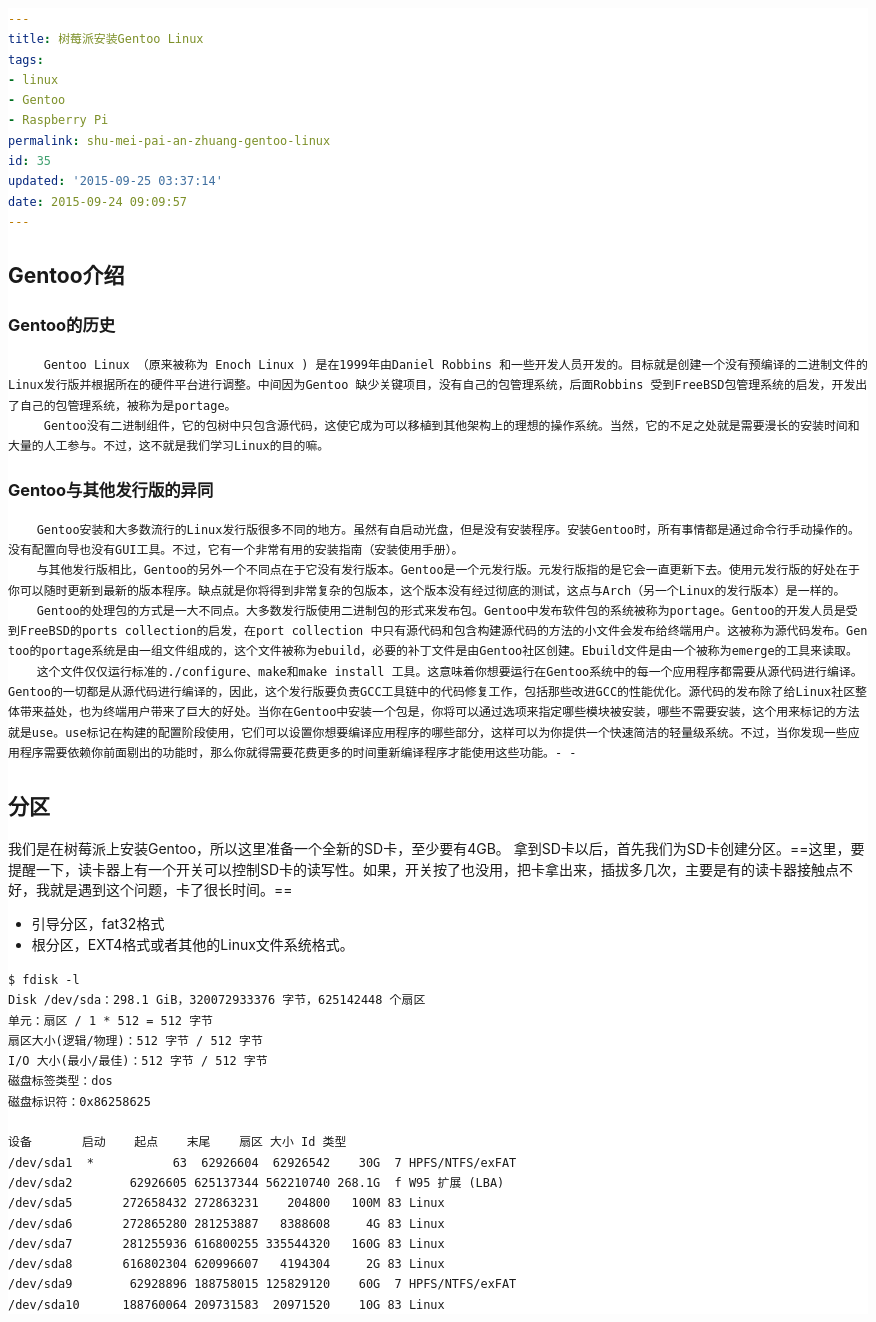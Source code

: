 ```yaml
---
title: 树莓派安装Gentoo Linux
tags: 
- linux 
- Gentoo 
- Raspberry Pi
permalink: shu-mei-pai-an-zhuang-gentoo-linux
id: 35
updated: '2015-09-25 03:37:14'
date: 2015-09-24 09:09:57
---
```


## Gentoo介绍

### Gentoo的历史
         Gentoo Linux （原来被称为 Enoch Linux ) 是在1999年由Daniel Robbins 和一些开发人员开发的。目标就是创建一个没有预编译的二进制文件的Linux发行版并根据所在的硬件平台进行调整。中间因为Gentoo 缺少关键项目，没有自己的包管理系统，后面Robbins 受到FreeBSD包管理系统的启发，开发出了自己的包管理系统，被称为是portage。
         Gentoo没有二进制组件，它的包树中只包含源代码，这使它成为可以移植到其他架构上的理想的操作系统。当然，它的不足之处就是需要漫长的安装时间和大量的人工参与。不过，这不就是我们学习Linux的目的嘛。

### Gentoo与其他发行版的异同

        Gentoo安装和大多数流行的Linux发行版很多不同的地方。虽然有自启动光盘，但是没有安装程序。安装Gentoo时，所有事情都是通过命令行手动操作的。没有配置向导也没有GUI工具。不过，它有一个非常有用的安装指南（安装使用手册）。
        与其他发行版相比，Gentoo的另外一个不同点在于它没有发行版本。Gentoo是一个元发行版。元发行版指的是它会一直更新下去。使用元发行版的好处在于你可以随时更新到最新的版本程序。缺点就是你将得到非常复杂的包版本，这个版本没有经过彻底的测试，这点与Arch（另一个Linux的发行版本）是一样的。
        Gentoo的处理包的方式是一大不同点。大多数发行版使用二进制包的形式来发布包。Gentoo中发布软件包的系统被称为portage。Gentoo的开发人员是受到FreeBSD的ports collection的启发，在port collection 中只有源代码和包含构建源代码的方法的小文件会发布给终端用户。这被称为源代码发布。Gentoo的portage系统是由一组文件组成的，这个文件被称为ebuild，必要的补丁文件是由Gentoo社区创建。Ebuild文件是由一个被称为emerge的工具来读取。
        这个文件仅仅运行标准的./configure、make和make install 工具。这意味着你想要运行在Gentoo系统中的每一个应用程序都需要从源代码进行编译。Gentoo的一切都是从源代码进行编译的，因此，这个发行版要负责GCC工具链中的代码修复工作，包括那些改进GCC的性能优化。源代码的发布除了给Linux社区整体带来益处，也为终端用户带来了巨大的好处。当你在Gentoo中安装一个包是，你将可以通过选项来指定哪些模块被安装，哪些不需要安装，这个用来标记的方法就是use。use标记在构建的配置阶段使用，它们可以设置你想要编译应用程序的哪些部分，这样可以为你提供一个快速简洁的轻量级系统。不过，当你发现一些应用程序需要依赖你前面剔出的功能时，那么你就得需要花费更多的时间重新编译程序才能使用这些功能。- -

## 分区
我们是在树莓派上安装Gentoo，所以这里准备一个全新的SD卡，至少要有4GB。
拿到SD卡以后，首先我们为SD卡创建分区。==这里，要提醒一下，读卡器上有一个开关可以控制SD卡的读写性。如果，开关按了也没用，把卡拿出来，插拔多几次，主要是有的读卡器接触点不好，我就是遇到这个问题，卡了很长时间。==

* 引导分区，fat32格式
* 根分区，EXT4格式或者其他的Linux文件系统格式。

```
$ fdisk -l
Disk /dev/sda：298.1 GiB，320072933376 字节，625142448 个扇区
单元：扇区 / 1 * 512 = 512 字节
扇区大小(逻辑/物理)：512 字节 / 512 字节
I/O 大小(最小/最佳)：512 字节 / 512 字节
磁盘标签类型：dos
磁盘标识符：0x86258625

设备       启动    起点    末尾    扇区 大小 Id 类型
/dev/sda1  *           63  62926604  62926542    30G  7 HPFS/NTFS/exFAT
/dev/sda2        62926605 625137344 562210740 268.1G  f W95 扩展 (LBA)
/dev/sda5       272658432 272863231    204800   100M 83 Linux
/dev/sda6       272865280 281253887   8388608     4G 83 Linux
/dev/sda7       281255936 616800255 335544320   160G 83 Linux
/dev/sda8       616802304 620996607   4194304     2G 83 Linux
/dev/sda9        62928896 188758015 125829120    60G  7 HPFS/NTFS/exFAT
/dev/sda10      188760064 209731583  20971520    10G 83 Linux

```